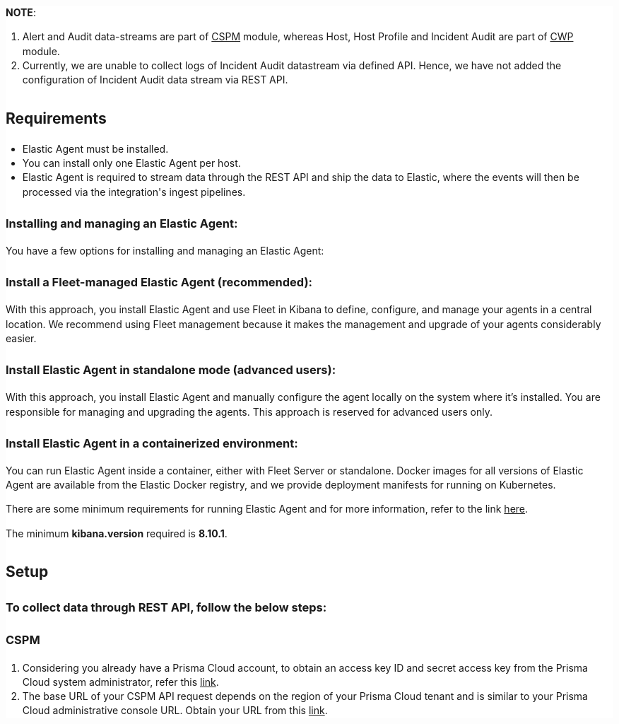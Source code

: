 **NOTE**:

1. Alert and Audit data-streams are part of [CSPM](https://pan.dev/prisma-cloud/api/cspm/) module, whereas Host, Host Profile and Incident Audit are part of [CWP](https://pan.dev/prisma-cloud/api/cwpp/) module.
2. Currently, we are unable to collect logs of Incident Audit datastream via defined API. Hence, we have not added the configuration of Incident Audit data stream via REST API.

## Requirements

- Elastic Agent must be installed.
- You can install only one Elastic Agent per host.
- Elastic Agent is required to stream data through the REST API and ship the data to Elastic, where the events will then be processed via the integration's ingest pipelines.

### Installing and managing an Elastic Agent:

You have a few options for installing and managing an Elastic Agent:

### Install a Fleet-managed Elastic Agent (recommended):

With this approach, you install Elastic Agent and use Fleet in Kibana to define, configure, and manage your agents in a central location. We recommend using Fleet management because it makes the management and upgrade of your agents considerably easier.

### Install Elastic Agent in standalone mode (advanced users):

With this approach, you install Elastic Agent and manually configure the agent locally on the system where it’s installed. You are responsible for managing and upgrading the agents. This approach is reserved for advanced users only.

### Install Elastic Agent in a containerized environment:

You can run Elastic Agent inside a container, either with Fleet Server or standalone. Docker images for all versions of Elastic Agent are available from the Elastic Docker registry, and we provide deployment manifests for running on Kubernetes.

There are some minimum requirements for running Elastic Agent and for more information, refer to the link [here](https://www.elastic.co/guide/en/fleet/current/elastic-agent-installation.html).

The minimum **kibana.version** required is **8.10.1**.

## Setup

### To collect data through REST API, follow the below steps:

### CSPM

1. Considering you already have a Prisma Cloud account, to obtain an access key ID and secret access key from the Prisma Cloud system administrator, refer this [link](https://docs.paloaltonetworks.com/prisma/prisma-cloud/prisma-cloud-admin/manage-prisma-cloud-administrators/create-access-keys).
2. The base URL of your CSPM API request depends on the region of your Prisma Cloud tenant and is similar to your Prisma Cloud administrative console URL. Obtain your URL from this [link](https://pan.dev/prisma-cloud/api/cspm/api-urls/).
